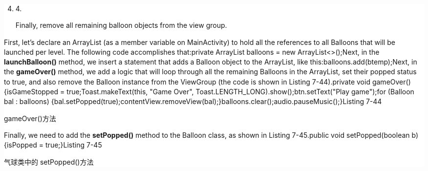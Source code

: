 4.  4\.

    Finally, remove all remaining balloon objects from the view group.

First, let’s declare an ArrayList (as a member variable on MainActivity) to hold all the references to all Balloons that will be launched per level. The following code accomplishes that:private ArrayList<Balloon> balloons = new ArrayList<>();Next, in the **launchBalloon()** method, we insert a statement that adds a Balloon object to the ArrayList, like this:balloons.add(btemp);Next, in the **gameOver()** method, we add a logic that will loop through all the remaining Balloons in the ArrayList, set their popped status to true, and also remove the Balloon instance from the ViewGroup (the code is shown in Listing 7-44).private void gameOver() {isGameStopped = true;Toast.makeText(this, "Game Over", Toast.LENGTH_LONG).show();btn.setText("Play game");for (Balloon bal : balloons) {bal.setPopped(true);contentView.removeView(bal);}balloons.clear();audio.pauseMusic();}Listing 7-44

gameOver()方法

Finally, we need to add the **setPopped()** method to the Balloon class, as shown in Listing 7-45.public void setPopped(boolean b) {isPopped = true;}Listing 7-45

气球类中的 setPopped()方法
